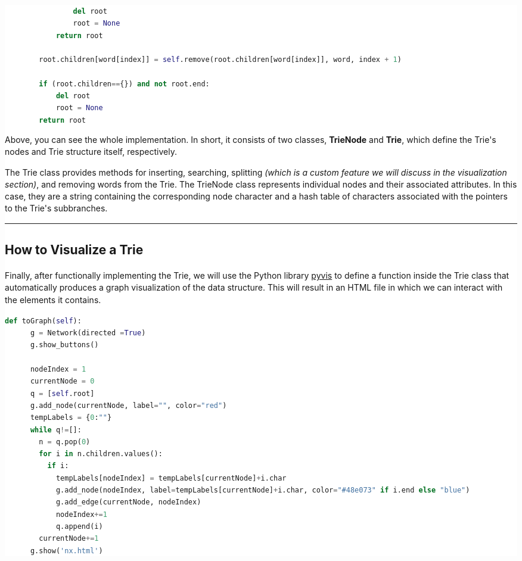 ```py :collapsed-lines
                del root
                root = None
            return root

        root.children[word[index]] = self.remove(root.children[word[index]], word, index + 1)

        if (root.children=={}) and not root.end:
            del root
            root = None
        return root
```

Above, you can see the whole implementation. In short, it consists of two classes, **TrieNode** and **Trie**, which define the Trie's nodes and Trie structure itself, respectively.

The Trie class provides methods for inserting, searching, splitting *(which is a custom feature we will discuss in the visualization section)*, and removing words from the Trie. The TrieNode class represents individual nodes and their associated attributes. In this case, they are a string containing the corresponding node character and a hash table of characters associated with the pointers to the Trie's subbranches.

---

## How to Visualize a Trie

Finally, after functionally implementing the Trie, we will use the Python library [<VPIcon icon="fas fa-globe"/>pyvis](https://pyvis.readthedocs.io/en/latest/) to define a function inside the Trie class that automatically produces a graph visualization of the data structure. This will result in an HTML file in which we can interact with the elements it contains.

```py
def toGraph(self):      
      g = Network(directed =True)      
      g.show_buttons()

      nodeIndex = 1
      currentNode = 0
      q = [self.root]      
      g.add_node(currentNode, label="", color="red")
      tempLabels = {0:""}
      while q!=[]:
        n = q.pop(0)                     
        for i in n.children.values():
          if i:
            tempLabels[nodeIndex] = tempLabels[currentNode]+i.char
            g.add_node(nodeIndex, label=tempLabels[currentNode]+i.char, color="#48e073" if i.end else "blue")
            g.add_edge(currentNode, nodeIndex)
            nodeIndex+=1
            q.append(i)
        currentNode+=1
      g.show('nx.html')
```

